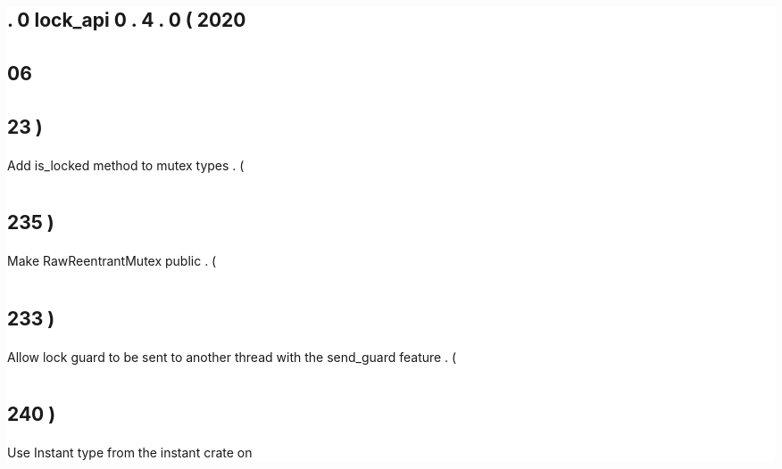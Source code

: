 .
0
lock_api
0
.
4
.
0
(
2020
-
06
-
23
)
-
Add
is_locked
method
to
mutex
types
.
(
#
235
)
-
Make
RawReentrantMutex
public
.
(
#
233
)
-
Allow
lock
guard
to
be
sent
to
another
thread
with
the
send_guard
feature
.
(
#
240
)
-
Use
Instant
type
from
the
instant
crate
on